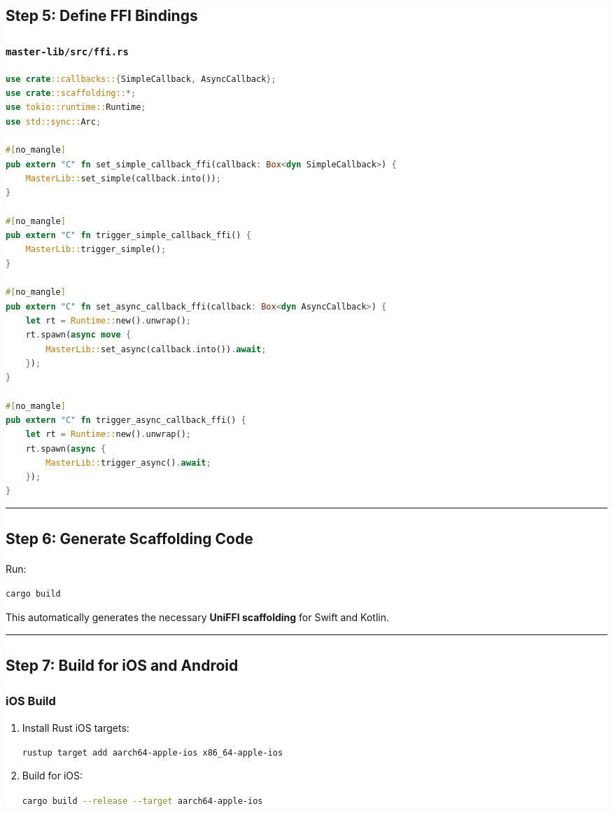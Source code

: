 ## **Step 5: Define FFI Bindings**
### **`master-lib/src/ffi.rs`**
```rust
use crate::callbacks::{SimpleCallback, AsyncCallback};
use crate::scaffolding::*;
use tokio::runtime::Runtime;
use std::sync::Arc;

#[no_mangle]
pub extern "C" fn set_simple_callback_ffi(callback: Box<dyn SimpleCallback>) {
    MasterLib::set_simple(callback.into());
}

#[no_mangle]
pub extern "C" fn trigger_simple_callback_ffi() {
    MasterLib::trigger_simple();
}

#[no_mangle]
pub extern "C" fn set_async_callback_ffi(callback: Box<dyn AsyncCallback>) {
    let rt = Runtime::new().unwrap();
    rt.spawn(async move {
        MasterLib::set_async(callback.into()).await;
    });
}

#[no_mangle]
pub extern "C" fn trigger_async_callback_ffi() {
    let rt = Runtime::new().unwrap();
    rt.spawn(async {
        MasterLib::trigger_async().await;
    });
}
```

---

## **Step 6: Generate Scaffolding Code**
Run:
```sh
cargo build
```

This automatically generates the necessary **UniFFI scaffolding** for Swift and Kotlin.

---

## **Step 7: Build for iOS and Android**
### **iOS Build**
1. Install Rust iOS targets:
   ```sh
   rustup target add aarch64-apple-ios x86_64-apple-ios
   ```
2. Build for iOS:
   ```sh
   cargo build --release --target aarch64-apple-ios
   ```
